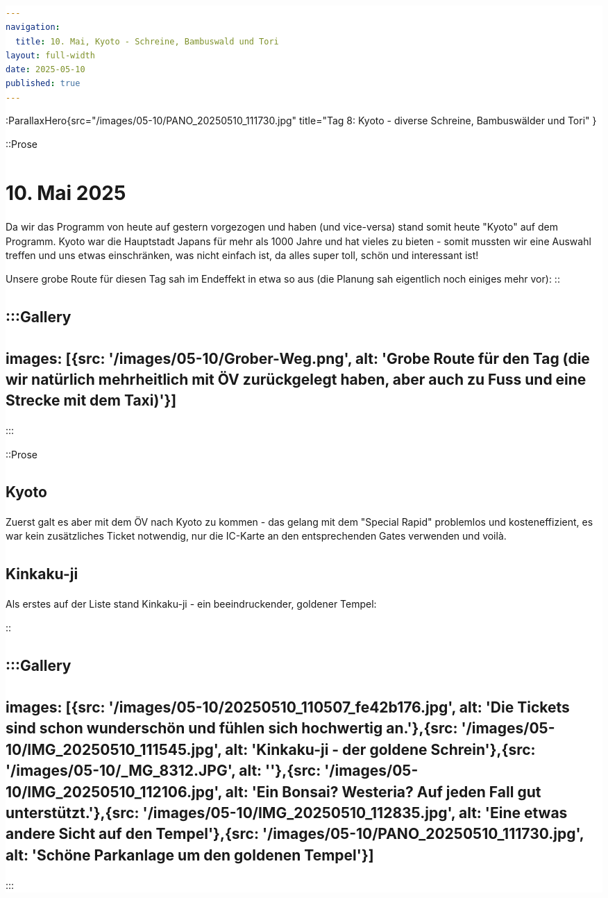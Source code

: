 ```yaml
---
navigation:
  title: 10. Mai, Kyoto - Schreine, Bambuswald und Tori
layout: full-width
date: 2025-05-10
published: true
---
```


:ParallaxHero{src="/images/05-10/PANO_20250510_111730.jpg" title="Tag 8: Kyoto - diverse Schreine, Bambuswälder und Tori" }

::Prose
# 10. Mai 2025
Da wir das Programm von heute auf gestern vorgezogen und haben (und vice-versa) stand somit heute "Kyoto" auf dem
Programm. Kyoto war die Hauptstadt Japans für mehr als 1000 Jahre und hat vieles zu bieten - somit mussten wir eine
Auswahl treffen und uns etwas einschränken, was nicht einfach ist, da alles super toll, schön und interessant ist!

Unsere grobe Route für diesen Tag sah im Endeffekt in etwa so aus (die Planung sah eigentlich noch einiges mehr vor):
::

:::Gallery
---
images: [{src: '/images/05-10/Grober-Weg.png', alt: 'Grobe Route für den Tag (die wir natürlich mehrheitlich mit ÖV zurückgelegt haben, aber auch zu Fuss und eine Strecke mit dem Taxi)'}]
---
:::

::Prose

## Kyoto

Zuerst galt es aber mit dem ÖV nach Kyoto zu kommen - das gelang mit dem "Special Rapid" problemlos und kosteneffizient,
es war kein zusätzliches Ticket notwendig, nur die IC-Karte an den entsprechenden Gates verwenden und voilà.

## Kinkaku-ji

Als erstes auf der Liste stand Kinkaku-ji - ein beeindruckender, goldener Tempel:

::

:::Gallery
---
images: [{src: '/images/05-10/20250510_110507_fe42b176.jpg', alt: 'Die Tickets sind schon wunderschön und fühlen sich hochwertig an.'},{src: '/images/05-10/IMG_20250510_111545.jpg', alt: 'Kinkaku-ji - der goldene Schrein'},{src: '/images/05-10/_MG_8312.JPG', alt: ''},{src: '/images/05-10/IMG_20250510_112106.jpg', alt: 'Ein Bonsai? Westeria? Auf jeden Fall gut unterstützt.'},{src: '/images/05-10/IMG_20250510_112835.jpg', alt: 'Eine etwas andere Sicht auf den Tempel'},{src: '/images/05-10/PANO_20250510_111730.jpg', alt: 'Schöne Parkanlage um den goldenen Tempel'}]
---
:::

